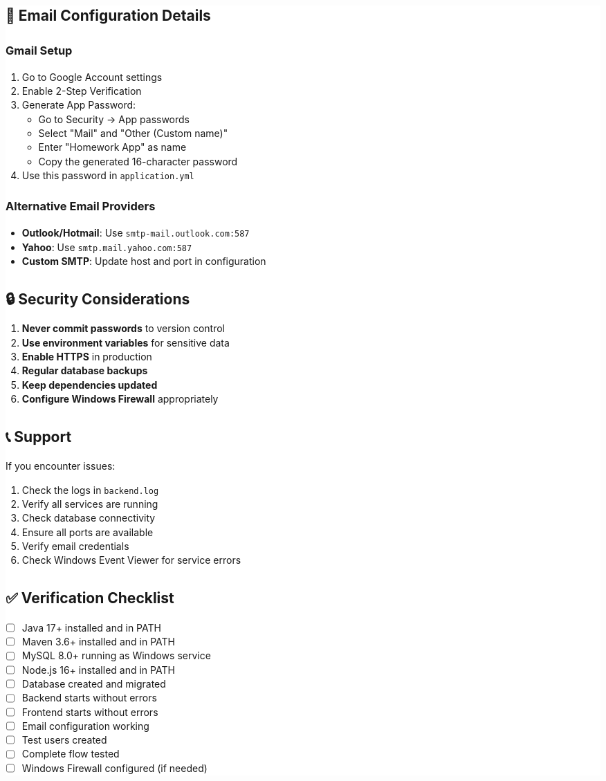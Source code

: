 ## 📧 Email Configuration Details

### Gmail Setup
1. Go to Google Account settings
2. Enable 2-Step Verification
3. Generate App Password:
   - Go to Security → App passwords
   - Select "Mail" and "Other (Custom name)"
   - Enter "Homework App" as name
   - Copy the generated 16-character password
4. Use this password in `application.yml`

### Alternative Email Providers
- **Outlook/Hotmail**: Use `smtp-mail.outlook.com:587`
- **Yahoo**: Use `smtp.mail.yahoo.com:587`
- **Custom SMTP**: Update host and port in configuration

## 🔒 Security Considerations

1. **Never commit passwords** to version control
2. **Use environment variables** for sensitive data
3. **Enable HTTPS** in production
4. **Regular database backups**
5. **Keep dependencies updated**
6. **Configure Windows Firewall** appropriately

## 📞 Support

If you encounter issues:
1. Check the logs in `backend.log`
2. Verify all services are running
3. Check database connectivity
4. Ensure all ports are available
5. Verify email credentials
6. Check Windows Event Viewer for service errors

## ✅ Verification Checklist

- [ ] Java 17+ installed and in PATH
- [ ] Maven 3.6+ installed and in PATH
- [ ] MySQL 8.0+ running as Windows service
- [ ] Node.js 16+ installed and in PATH
- [ ] Database created and migrated
- [ ] Backend starts without errors
- [ ] Frontend starts without errors
- [ ] Email configuration working
- [ ] Test users created
- [ ] Complete flow tested
- [ ] Windows Firewall configured (if needed)
